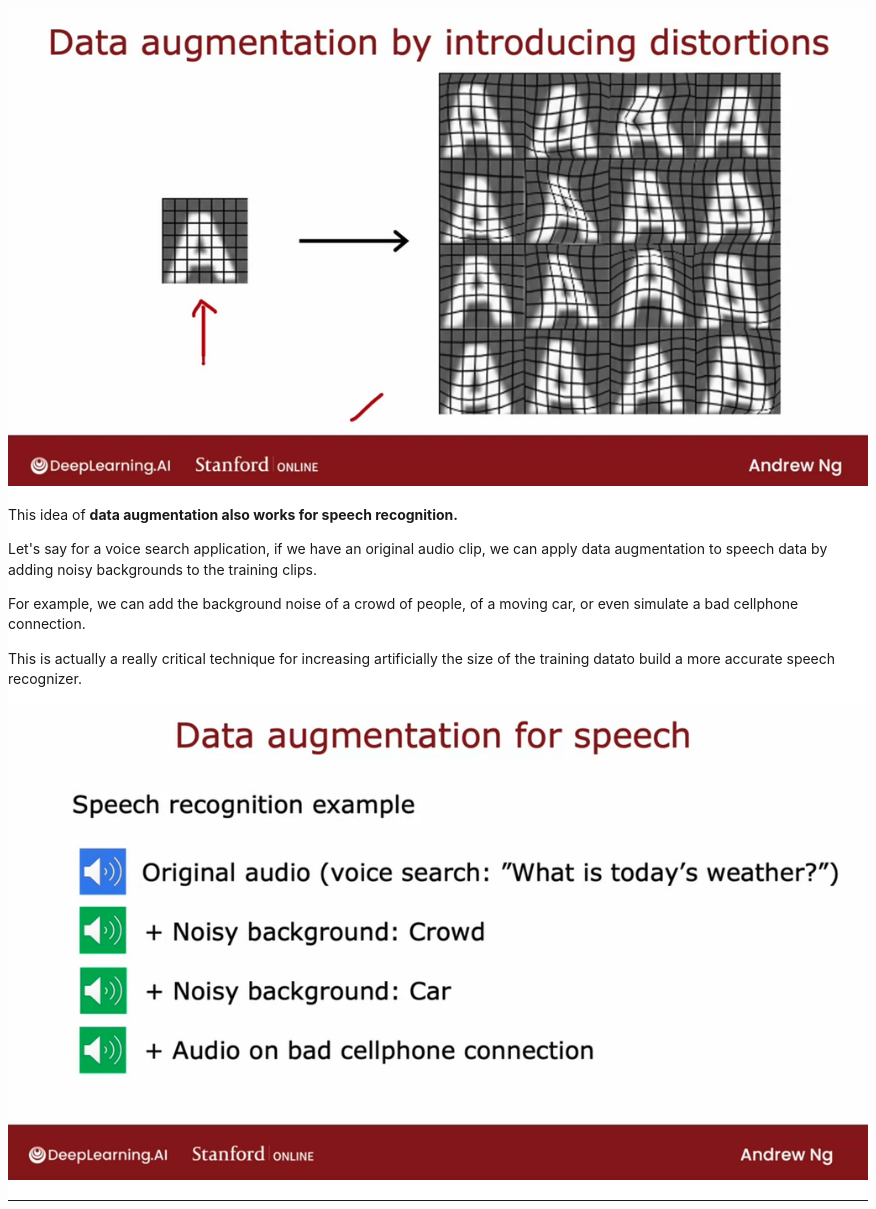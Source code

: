 ![](2024-02-06-14-01-40.png)


This idea of **data augmentation also works for speech recognition.**

Let's say for a voice search application, if we have an original audio clip, we can apply data augmentation to speech data by adding noisy backgrounds to the training clips.

For example, we can add the background noise of a crowd of people, of a moving car, or even simulate a bad cellphone connection.

This is actually a really critical technique for increasing artificially the size of the training datato build a more accurate speech recognizer. 

![](2024-02-06-14-04-16.png)

---